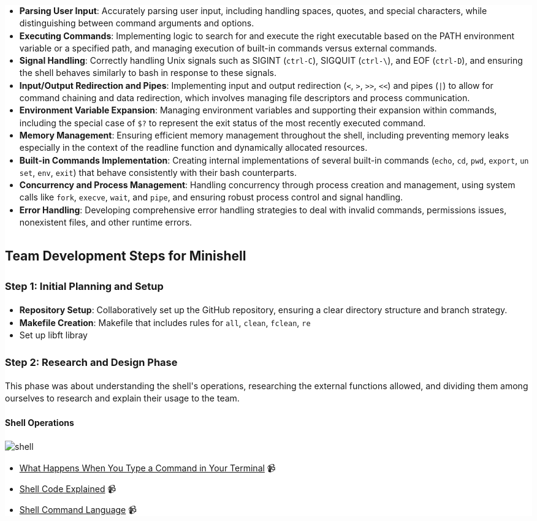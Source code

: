 - **Parsing User Input**: Accurately parsing user input, including handling spaces, quotes, and special characters, while distinguishing between command arguments and options.
- **Executing Commands**: Implementing logic to search for and execute the right executable based on the PATH environment variable or a specified path, and managing execution of built-in commands versus external commands.
- **Signal Handling**: Correctly handling Unix signals such as SIGINT (`ctrl-C`), SIGQUIT (`ctrl-\`), and EOF (`ctrl-D`), and ensuring the shell behaves similarly to bash in response to these signals.
- **Input/Output Redirection and Pipes**: Implementing input and output redirection (`<`, `>`, `>>`, `<<`) and pipes (`|`) to allow for command chaining and data redirection, which involves managing file descriptors and process communication.
- **Environment Variable Expansion**: Managing environment variables and supporting their expansion within commands, including the special case of `$?` to represent the exit status of the most recently executed command.
- **Memory Management**: Ensuring efficient memory management throughout the shell, including preventing memory leaks especially in the context of the readline function and dynamically allocated resources.
- **Built-in Commands Implementation**: Creating internal implementations of several built-in commands (`echo`, `cd`, `pwd`, `export`, `unset`, `env`, `exit`) that behave consistently with their bash counterparts.
- **Concurrency and Process Management**: Handling concurrency through process creation and management, using system calls like `fork`, `execve`, `wait`, and `pipe`, and ensuring robust process control and signal handling.
- **Error Handling**: Developing comprehensive error handling strategies to deal with invalid commands, permissions issues, nonexistent files, and other runtime errors.

## Team Development Steps for Minishell

### Step 1: Initial Planning and Setup

- **Repository Setup**: Collaboratively set up the GitHub repository, ensuring a clear directory structure and branch strategy.
- **Makefile Creation**: Makefile that includes rules for `all`, `clean`, `fclean`, `re`
- Set up libft libray

### Step 2: Research and Design Phase

This phase was about understanding the shell's operations, researching the external functions allowed, and dividing them among ourselves to research and explain their usage to the team.

#### Shell Operations

![shell](https://github.com/user-attachments/assets/730358f1-dd34-49f3-b15f-647bef40c40c)

- [What Happens When You Type a Command in Your Terminal](https://www.youtube.com/watch?v=2P7fcVHxA9o&list=LL&index=6) 📹
- [Shell Code Explained](https://www.youtube.com/playlist?list=PLbtzT1TYeoMhF4hcpEiCsOeN13zqrzBJq) 📹

- [Shell Command Language](https://pubs.opengroup.org/onlinepubs/009695399/utilities/xcu_chap02.html) 📹
